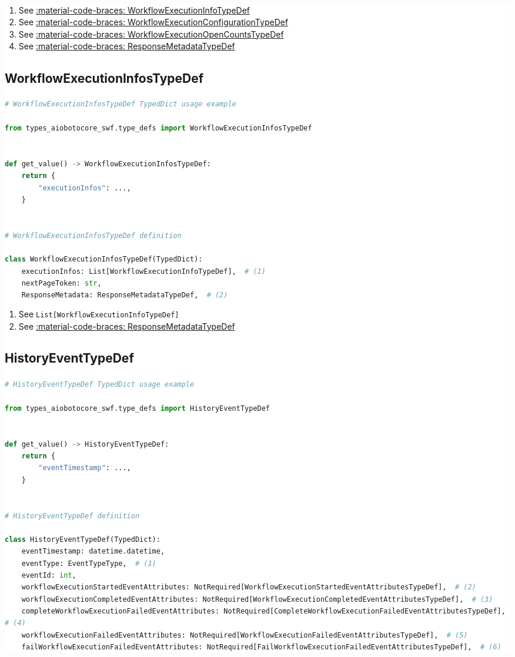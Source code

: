 
1. See [:material-code-braces: WorkflowExecutionInfoTypeDef](./type_defs.md#workflowexecutioninfotypedef)
2. See [:material-code-braces: WorkflowExecutionConfigurationTypeDef](./type_defs.md#workflowexecutionconfigurationtypedef)
3. See [:material-code-braces: WorkflowExecutionOpenCountsTypeDef](./type_defs.md#workflowexecutionopencountstypedef)
4. See [:material-code-braces: ResponseMetadataTypeDef](./type_defs.md#responsemetadatatypedef)

## WorkflowExecutionInfosTypeDef

```python
# WorkflowExecutionInfosTypeDef TypedDict usage example

from types_aiobotocore_swf.type_defs import WorkflowExecutionInfosTypeDef


def get_value() -> WorkflowExecutionInfosTypeDef:
    return {
        "executionInfos": ...,
    }


# WorkflowExecutionInfosTypeDef definition

class WorkflowExecutionInfosTypeDef(TypedDict):
    executionInfos: List[WorkflowExecutionInfoTypeDef],  # (1)
    nextPageToken: str,
    ResponseMetadata: ResponseMetadataTypeDef,  # (2)
```

1. See `List[WorkflowExecutionInfoTypeDef]`
2. See [:material-code-braces: ResponseMetadataTypeDef](./type_defs.md#responsemetadatatypedef)

## HistoryEventTypeDef

```python
# HistoryEventTypeDef TypedDict usage example

from types_aiobotocore_swf.type_defs import HistoryEventTypeDef


def get_value() -> HistoryEventTypeDef:
    return {
        "eventTimestamp": ...,
    }


# HistoryEventTypeDef definition

class HistoryEventTypeDef(TypedDict):
    eventTimestamp: datetime.datetime,
    eventType: EventTypeType,  # (1)
    eventId: int,
    workflowExecutionStartedEventAttributes: NotRequired[WorkflowExecutionStartedEventAttributesTypeDef],  # (2)
    workflowExecutionCompletedEventAttributes: NotRequired[WorkflowExecutionCompletedEventAttributesTypeDef],  # (3)
    completeWorkflowExecutionFailedEventAttributes: NotRequired[CompleteWorkflowExecutionFailedEventAttributesTypeDef],  # (4)
    workflowExecutionFailedEventAttributes: NotRequired[WorkflowExecutionFailedEventAttributesTypeDef],  # (5)
    failWorkflowExecutionFailedEventAttributes: NotRequired[FailWorkflowExecutionFailedEventAttributesTypeDef],  # (6)
```